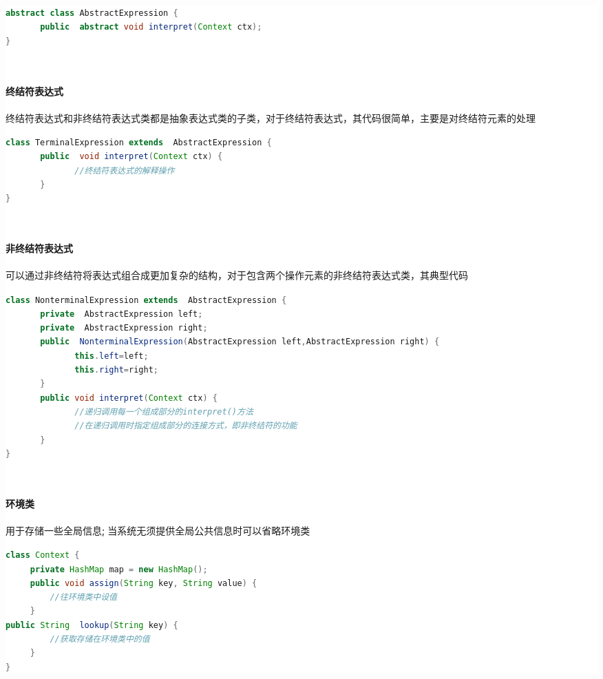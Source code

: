 ```java
abstract class AbstractExpression {
       public  abstract void interpret(Context ctx);
}
```

‍

#### 终结符表达式

终结符表达式和非终结符表达式类都是抽象表达式类的子类，对于终结符表达式，其代码很简单，主要是对终结符元素的处理

```java
class TerminalExpression extends  AbstractExpression {
       public  void interpret(Context ctx) {
              //终结符表达式的解释操作
       }
}
```

‍

#### 非终结符表达式

可以通过非终结符将表达式组合成更加复杂的结构，对于包含两个操作元素的非终结符表达式类，其典型代码

```java
class NonterminalExpression extends  AbstractExpression {
       private  AbstractExpression left;
       private  AbstractExpression right;
       public  NonterminalExpression(AbstractExpression left,AbstractExpression right) {
              this.left=left;
              this.right=right;
       }
       public void interpret(Context ctx) {
              //递归调用每一个组成部分的interpret()方法
              //在递归调用时指定组成部分的连接方式，即非终结符的功能
       }   
}
```

‍

#### 环境类

用于存储一些全局信息; 当系统无须提供全局公共信息时可以省略环境类

```java
class Context {
     private HashMap map = new HashMap();
     public void assign(String key, String value) {
         //往环境类中设值
     }
public String  lookup(String key) {
         //获取存储在环境类中的值
     }
}
```
